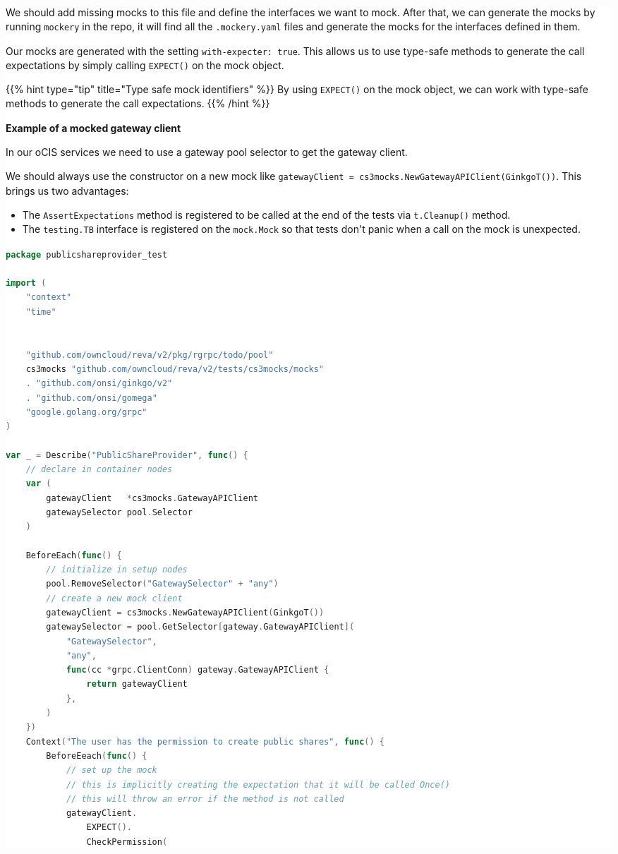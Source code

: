 We should add missing mocks to this file and define the interfaces we want to mock. After that, we can generate the mocks by running `mockery` in the repo, it will find all the `.mockery.yaml` files and generate the mocks for the interfaces defined in them.

Our mocks are generated with the setting `with-expecter: true`. This allows us to use type-safe methods to generate the call expectations by simply calling `EXPECT()` on the mock object.

{{% hint type="tip" title="Type safe mock identifiers" %}}
By using `EXPECT()` on the mock object, we can work with type-safe methods to generate the call expectations.
{{% /hint %}}

**Example of a mocked gateway client**

In our oCIS services we need to use a gateway pool selector to get the gateway client.

We should always use the constructor on a new mock like `gatewayClient = cs3mocks.NewGatewayAPIClient(GinkgoT())`. This brings us two advantages:

- The `AssertExpectations` method is registered to be called at the end of the tests via `t.Cleanup()` method.
- The `testing.TB` interface is registered on the `mock.Mock` so that tests don't panic when a call on the mock is unexpected.

```go
package publicshareprovider_test

import (
    "context"
    "time"


    "github.com/owncloud/reva/v2/pkg/rgrpc/todo/pool"
    cs3mocks "github.com/owncloud/reva/v2/tests/cs3mocks/mocks"
    . "github.com/onsi/ginkgo/v2"
    . "github.com/onsi/gomega"
    "google.golang.org/grpc"
)

var _ = Describe("PublicShareProvider", func() {
    // declare in container nodes
    var (
        gatewayClient   *cs3mocks.GatewayAPIClient
        gatewaySelector pool.Selector
    )

    BeforeEach(func() {
        // initialize in setup nodes
        pool.RemoveSelector("GatewaySelector" + "any")
        // create a new mock client
        gatewayClient = cs3mocks.NewGatewayAPIClient(GinkgoT())
        gatewaySelector = pool.GetSelector[gateway.GatewayAPIClient](
            "GatewaySelector",
            "any",
            func(cc *grpc.ClientConn) gateway.GatewayAPIClient {
                return gatewayClient
            },
        )
    })
    Context("The user has the permission to create public shares", func() {
        BeforeEeach(func() {
            // set up the mock
            // this is implicitly creating the expectation that it will be called Once()
            // this will throw an error if the method is not called
            gatewayClient.
                EXPECT().
                CheckPermission(
```